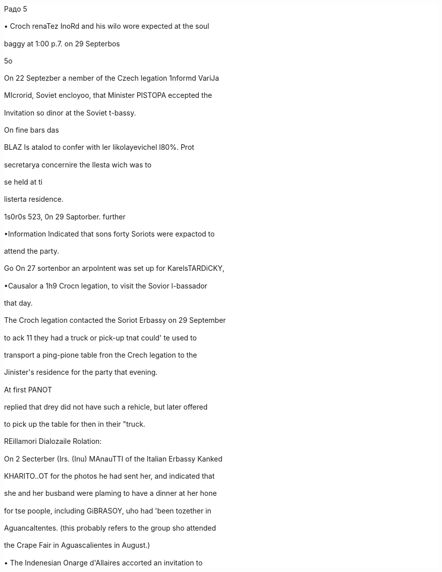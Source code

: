 Радо 5

• Croch renaTez InoRd and his wilo wore expected at the soul

baggy at 1:00 p.7. on 29 Septerbos

5o

On 22 Septezber a nember of the Czech legation 1nformd VariJa

MIcrorid, Soviet encloyoo, that Minister PISTOPA eccepted the

Invitation so dinor at the Soviet t-bassy.

On fine bars das

BLAZ Is atalod to confer with ler likolayevichel l80%. Prot

secretarya concernire the Ilesta wich was to

se held at ti

listerta residence.

1s0r0s 523, 0n 29 Saptorber. further

•Information Indicated that sons forty Soriots were expactod to

attend the party.

Go On 27 sortenbor an arpolntent was set up for KarelsTARDiCKY,

•Causalor a 1h9 Crocn legation, to visit the Sovior l-bassador

that day.

The Croch legation contacted the Soriot Erbassy on 29 September

to ack 11 they had a truck or pick-up tnat could' te used to

transport a ping-pione table fron the Crech legation to the

Jinister's residence for the party that evening.

At first PANOT

replied that drey did not have such a rehicle, but later offered

to pick up the table for then in their "truck.

REillamori Dialozaile Rolation:

On 2 Secterber (Irs. (Inu) MAnauTTI of the Italian Erbassy Kanked

KHARITO..OT for the photos he had sent her, and indicated that

she and her busband were plaming to have a dinner at her hone

for tse poople, including GiBRASOY, uho had 'been tozether in

Aguancaltentes. (this probably refers to the group sho attended

the Crape Fair in Aguascalientes in August.)

• The Indenesian Onarge d'Allaires accorted an invitation to
